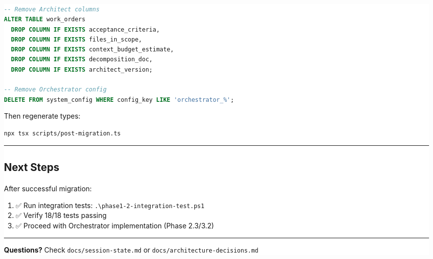 ```sql
-- Remove Architect columns
ALTER TABLE work_orders
  DROP COLUMN IF EXISTS acceptance_criteria,
  DROP COLUMN IF EXISTS files_in_scope,
  DROP COLUMN IF EXISTS context_budget_estimate,
  DROP COLUMN IF EXISTS decomposition_doc,
  DROP COLUMN IF EXISTS architect_version;

-- Remove Orchestrator config
DELETE FROM system_config WHERE config_key LIKE 'orchestrator_%';
```

Then regenerate types:

```bash
npx tsx scripts/post-migration.ts
```

---

## Next Steps

After successful migration:

1. ✅ Run integration tests: `.\phase1-2-integration-test.ps1`
2. ✅ Verify 18/18 tests passing
3. ✅ Proceed with Orchestrator implementation (Phase 2.3/3.2)

---

**Questions?** Check `docs/session-state.md` or `docs/architecture-decisions.md`
